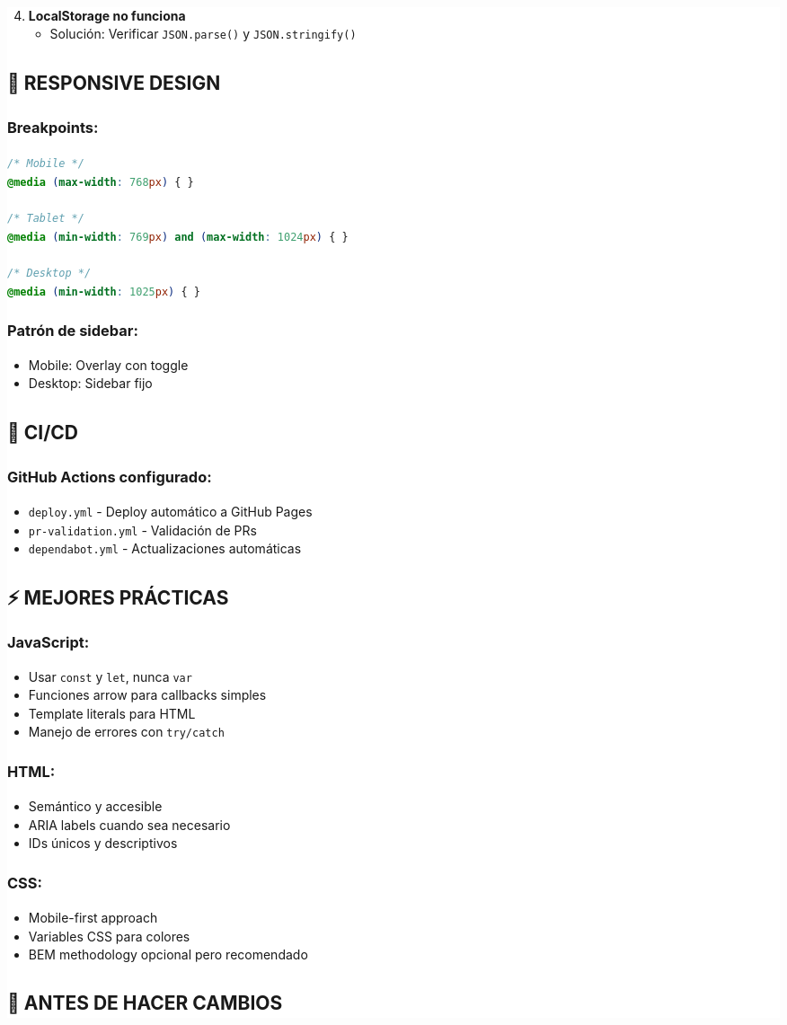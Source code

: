 4. **LocalStorage no funciona**
   - Solución: Verificar `JSON.parse()` y `JSON.stringify()`

## 📱 RESPONSIVE DESIGN

### **Breakpoints:**
```css
/* Mobile */
@media (max-width: 768px) { }

/* Tablet */
@media (min-width: 769px) and (max-width: 1024px) { }

/* Desktop */
@media (min-width: 1025px) { }
```

### **Patrón de sidebar:**
- Mobile: Overlay con toggle
- Desktop: Sidebar fijo

## 🔄 CI/CD

### **GitHub Actions configurado:**
- `deploy.yml` - Deploy automático a GitHub Pages
- `pr-validation.yml` - Validación de PRs
- `dependabot.yml` - Actualizaciones automáticas

## ⚡ MEJORES PRÁCTICAS

### **JavaScript:**
- Usar `const` y `let`, nunca `var`
- Funciones arrow para callbacks simples
- Template literals para HTML
- Manejo de errores con `try/catch`

### **HTML:**
- Semántico y accesible
- ARIA labels cuando sea necesario
- IDs únicos y descriptivos

### **CSS:**
- Mobile-first approach
- Variables CSS para colores
- BEM methodology opcional pero recomendado

## 🚨 ANTES DE HACER CAMBIOS
